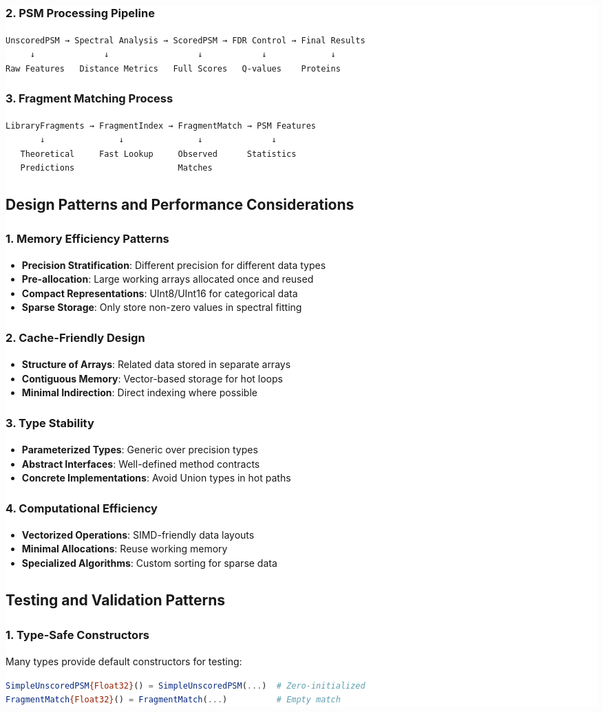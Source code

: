 ### 2. PSM Processing Pipeline

```
UnscoredPSM → Spectral Analysis → ScoredPSM → FDR Control → Final Results
     ↓              ↓                  ↓            ↓             ↓
Raw Features   Distance Metrics   Full Scores   Q-values    Proteins
```

### 3. Fragment Matching Process

```
LibraryFragments → FragmentIndex → FragmentMatch → PSM Features
       ↓               ↓               ↓              ↓
   Theoretical     Fast Lookup     Observed      Statistics
   Predictions                     Matches
```

## Design Patterns and Performance Considerations

### 1. Memory Efficiency Patterns

- **Precision Stratification**: Different precision for different data types
- **Pre-allocation**: Large working arrays allocated once and reused
- **Compact Representations**: UInt8/UInt16 for categorical data
- **Sparse Storage**: Only store non-zero values in spectral fitting

### 2. Cache-Friendly Design

- **Structure of Arrays**: Related data stored in separate arrays
- **Contiguous Memory**: Vector-based storage for hot loops
- **Minimal Indirection**: Direct indexing where possible

### 3. Type Stability

- **Parameterized Types**: Generic over precision types
- **Abstract Interfaces**: Well-defined method contracts
- **Concrete Implementations**: Avoid Union types in hot paths

### 4. Computational Efficiency

- **Vectorized Operations**: SIMD-friendly data layouts
- **Minimal Allocations**: Reuse working memory
- **Specialized Algorithms**: Custom sorting for sparse data

## Testing and Validation Patterns

### 1. Type-Safe Constructors

Many types provide default constructors for testing:
```julia
SimpleUnscoredPSM{Float32}() = SimpleUnscoredPSM(...)  # Zero-initialized
FragmentMatch{Float32}() = FragmentMatch(...)          # Empty match
```
